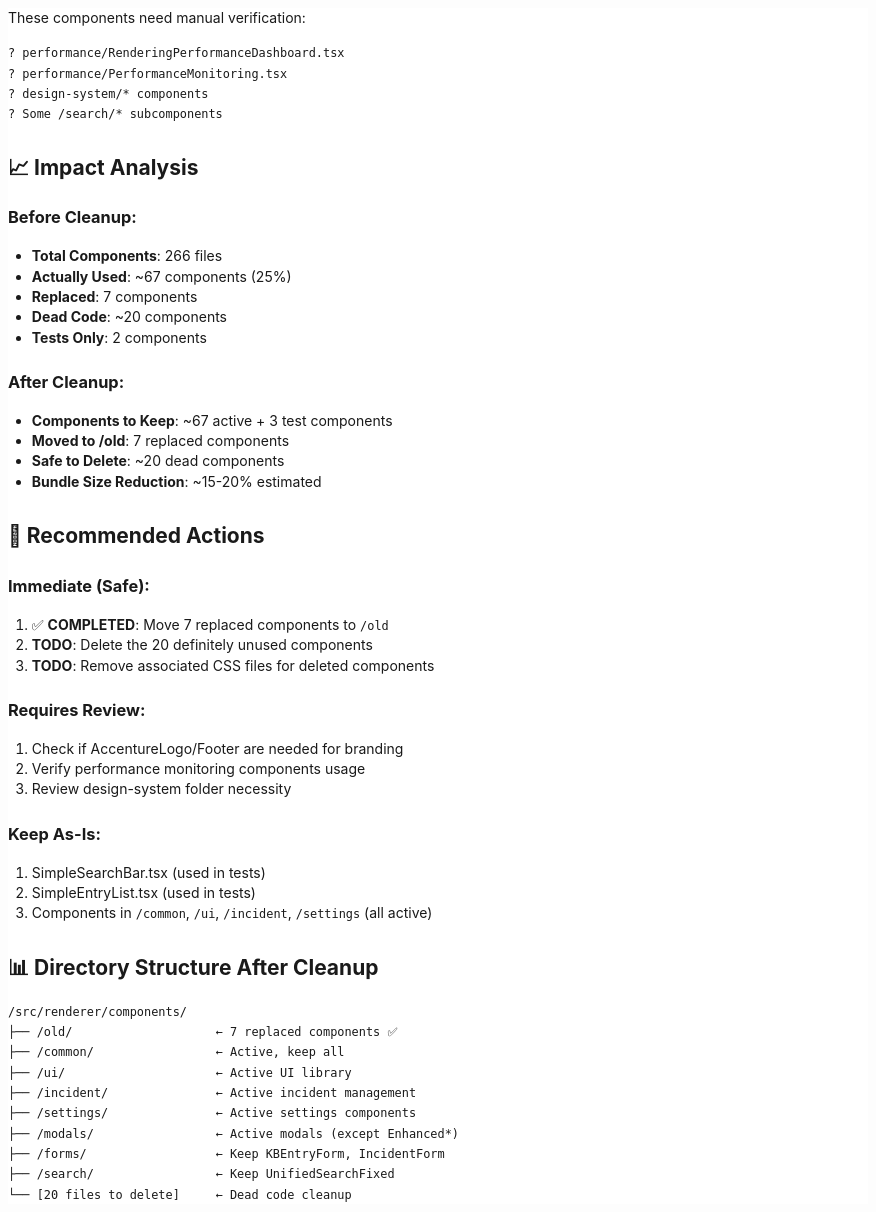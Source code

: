 These components need manual verification:

```
? performance/RenderingPerformanceDashboard.tsx
? performance/PerformanceMonitoring.tsx
? design-system/* components
? Some /search/* subcomponents
```

## 📈 Impact Analysis

### Before Cleanup:
- **Total Components**: 266 files
- **Actually Used**: ~67 components (25%)
- **Replaced**: 7 components
- **Dead Code**: ~20 components
- **Tests Only**: 2 components

### After Cleanup:
- **Components to Keep**: ~67 active + 3 test components
- **Moved to /old**: 7 replaced components
- **Safe to Delete**: ~20 dead components
- **Bundle Size Reduction**: ~15-20% estimated

## 🚀 Recommended Actions

### Immediate (Safe):
1. ✅ **COMPLETED**: Move 7 replaced components to `/old`
2. **TODO**: Delete the 20 definitely unused components
3. **TODO**: Remove associated CSS files for deleted components

### Requires Review:
1. Check if AccentureLogo/Footer are needed for branding
2. Verify performance monitoring components usage
3. Review design-system folder necessity

### Keep As-Is:
1. SimpleSearchBar.tsx (used in tests)
2. SimpleEntryList.tsx (used in tests)
3. Components in `/common`, `/ui`, `/incident`, `/settings` (all active)

## 📊 Directory Structure After Cleanup

```
/src/renderer/components/
├── /old/                    ← 7 replaced components ✅
├── /common/                 ← Active, keep all
├── /ui/                     ← Active UI library
├── /incident/               ← Active incident management
├── /settings/               ← Active settings components
├── /modals/                 ← Active modals (except Enhanced*)
├── /forms/                  ← Keep KBEntryForm, IncidentForm
├── /search/                 ← Keep UnifiedSearchFixed
└── [20 files to delete]     ← Dead code cleanup
```
